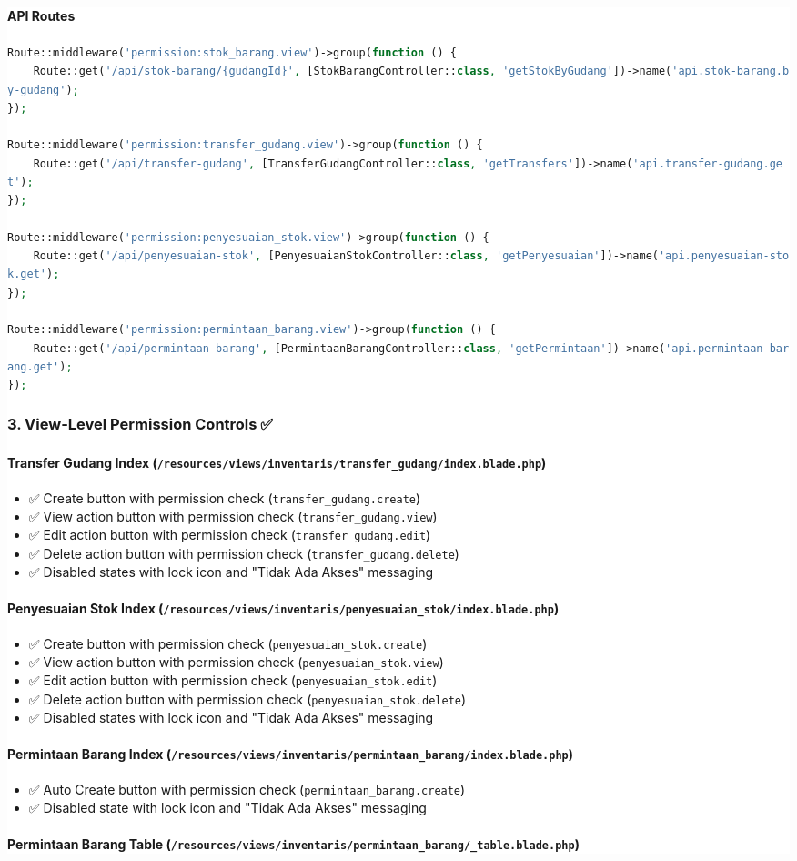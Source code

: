 #### API Routes

```php
Route::middleware('permission:stok_barang.view')->group(function () {
    Route::get('/api/stok-barang/{gudangId}', [StokBarangController::class, 'getStokByGudang'])->name('api.stok-barang.by-gudang');
});

Route::middleware('permission:transfer_gudang.view')->group(function () {
    Route::get('/api/transfer-gudang', [TransferGudangController::class, 'getTransfers'])->name('api.transfer-gudang.get');
});

Route::middleware('permission:penyesuaian_stok.view')->group(function () {
    Route::get('/api/penyesuaian-stok', [PenyesuaianStokController::class, 'getPenyesuaian'])->name('api.penyesuaian-stok.get');
});

Route::middleware('permission:permintaan_barang.view')->group(function () {
    Route::get('/api/permintaan-barang', [PermintaanBarangController::class, 'getPermintaan'])->name('api.permintaan-barang.get');
});
```

### 3. View-Level Permission Controls ✅

#### Transfer Gudang Index (`/resources/views/inventaris/transfer_gudang/index.blade.php`)

-   ✅ Create button with permission check (`transfer_gudang.create`)
-   ✅ View action button with permission check (`transfer_gudang.view`)
-   ✅ Edit action button with permission check (`transfer_gudang.edit`)
-   ✅ Delete action button with permission check (`transfer_gudang.delete`)
-   ✅ Disabled states with lock icon and "Tidak Ada Akses" messaging

#### Penyesuaian Stok Index (`/resources/views/inventaris/penyesuaian_stok/index.blade.php`)

-   ✅ Create button with permission check (`penyesuaian_stok.create`)
-   ✅ View action button with permission check (`penyesuaian_stok.view`)
-   ✅ Edit action button with permission check (`penyesuaian_stok.edit`)
-   ✅ Delete action button with permission check (`penyesuaian_stok.delete`)
-   ✅ Disabled states with lock icon and "Tidak Ada Akses" messaging

#### Permintaan Barang Index (`/resources/views/inventaris/permintaan_barang/index.blade.php`)

-   ✅ Auto Create button with permission check (`permintaan_barang.create`)
-   ✅ Disabled state with lock icon and "Tidak Ada Akses" messaging

#### Permintaan Barang Table (`/resources/views/inventaris/permintaan_barang/_table.blade.php`)
